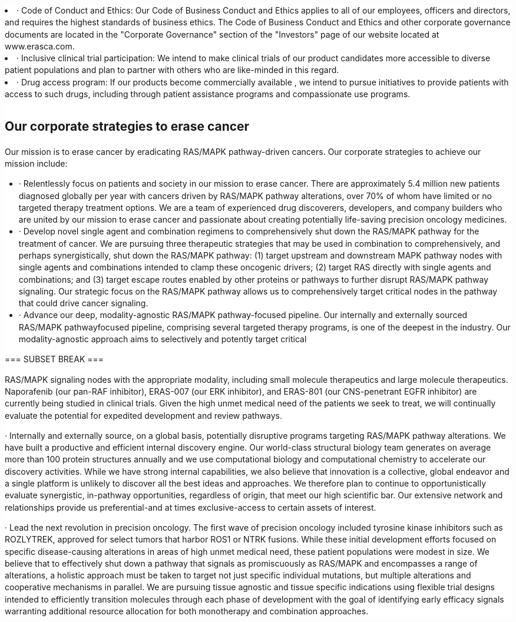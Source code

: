 <li>· Code of Conduct and Ethics: Our Code of Business Conduct and Ethics applies to all of our employees, officers and directors, and requires the highest standards of business ethics. The Code of Business Conduct and Ethics and other corporate governance documents are located in the "Corporate Governance" section of the "Investors" page of our website located at www.erasca.com.</li>
<li>· Inclusive clinical trial participation: We intend to make clinical trials of our product candidates more accessible to diverse patient populations and plan to partner with others who are like-minded in this regard.</li>
<li>· Drug access program: If our products become commercially available , we intend to pursue initiatives to provide patients with access to such drugs, including through patient assistance programs and compassionate use programs.</li>
</ul>
<h2>Our corporate strategies to erase cancer</h2>
<p>Our mission is to erase cancer by eradicating RAS/MAPK pathway-driven cancers. Our corporate strategies to achieve our mission include:</p>
<ul>
<li>· Relentlessly focus on patients and society in our mission to erase cancer. There are approximately 5.4 million new patients diagnosed globally per year with cancers driven by RAS/MAPK pathway alterations, over 70% of whom have limited or no targeted therapy treatment options. We are a team of experienced drug discoverers, developers, and company builders who are united by our mission to erase cancer and passionate about creating potentially life-saving precision oncology medicines.</li>
<li>· Develop novel single agent and combination regimens to comprehensively shut down the RAS/MAPK pathway for the treatment of cancer. We are pursuing three therapeutic strategies that may be used in combination to comprehensively, and perhaps synergistically, shut down the RAS/MAPK pathway: (1) target upstream and downstream MAPK pathway nodes with single agents and combinations intended to clamp these oncogenic drivers; (2) target RAS directly with single agents and combinations; and (3) target escape routes enabled by other proteins or pathways to further disrupt RAS/MAPK pathway signaling. Our strategic focus on the RAS/MAPK pathway allows us to comprehensively target critical nodes in the pathway that could drive cancer signaling.</li>
<li>· Advance our deep, modality-agnostic RAS/MAPK pathway-focused pipeline. Our internally and externally sourced RAS/MAPK pathwayfocused pipeline, comprising several targeted therapy programs, is one of the deepest in the industry. Our modality-agnostic approach aims to selectively and potently target critical</li>
</ul>
<p>=== SUBSET BREAK ===</p>
<p>RAS/MAPK signaling nodes with the appropriate modality, including small molecule therapeutics and large molecule therapeutics. Naporafenib (our pan-RAF inhibitor), ERAS-007 (our ERK inhibitor), and ERAS-801 (our CNS-penetrant EGFR inhibitor) are currently being studied in clinical trials. Given the high unmet medical need of the patients we seek to treat, we will continually evaluate the potential for expedited development and review pathways.</p>
<p>· Internally and externally source, on a global basis, potentially disruptive programs targeting RAS/MAPK pathway alterations. We have built a productive and efficient internal discovery engine. Our world-class structural biology team generates on average more than 100 protein structures annually and we use computational biology and computational chemistry to accelerate our discovery activities. While we have strong internal capabilities, we also believe that innovation is a collective, global endeavor and a single platform is unlikely to discover all the best ideas and approaches. We therefore plan to continue to opportunistically evaluate synergistic, in-pathway opportunities, regardless of origin, that meet our high scientific bar. Our extensive network and relationships provide us preferential-and at times exclusive-access to certain assets of interest.</p>
<p>· Lead the next revolution in precision oncology. The first wave of precision oncology included tyrosine kinase inhibitors such as ROZLYTREK, approved for select tumors that harbor ROS1 or NTRK fusions. While these initial development efforts focused on specific disease-causing alterations in areas of high unmet medical need, these patient populations were modest in size. We believe that to effectively shut down a pathway that signals as promiscuously as RAS/MAPK and encompasses a range of alterations, a holistic approach must be taken to target not just specific individual mutations, but multiple alterations and cooperative mechanisms in parallel. We are pursuing tissue agnostic and tissue specific indications using flexible trial designs intended to efficiently transition molecules through each phase of development with the goal of identifying early efficacy signals warranting additional resource allocation for both monotherapy and combination approaches.</p>